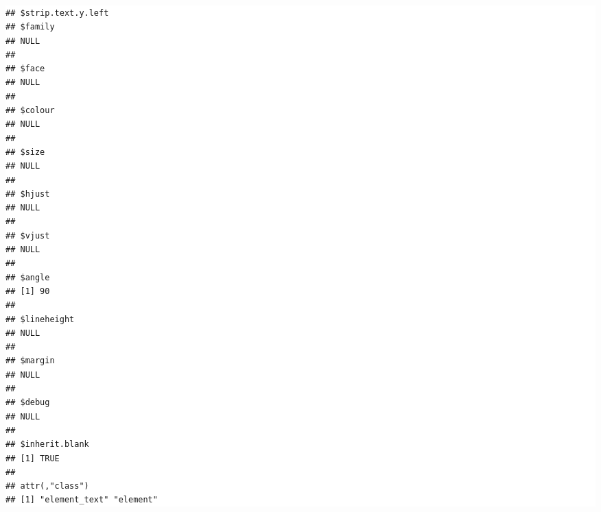     ## $strip.text.y.left
    ## $family
    ## NULL
    ## 
    ## $face
    ## NULL
    ## 
    ## $colour
    ## NULL
    ## 
    ## $size
    ## NULL
    ## 
    ## $hjust
    ## NULL
    ## 
    ## $vjust
    ## NULL
    ## 
    ## $angle
    ## [1] 90
    ## 
    ## $lineheight
    ## NULL
    ## 
    ## $margin
    ## NULL
    ## 
    ## $debug
    ## NULL
    ## 
    ## $inherit.blank
    ## [1] TRUE
    ## 
    ## attr(,"class")
    ## [1] "element_text" "element"     